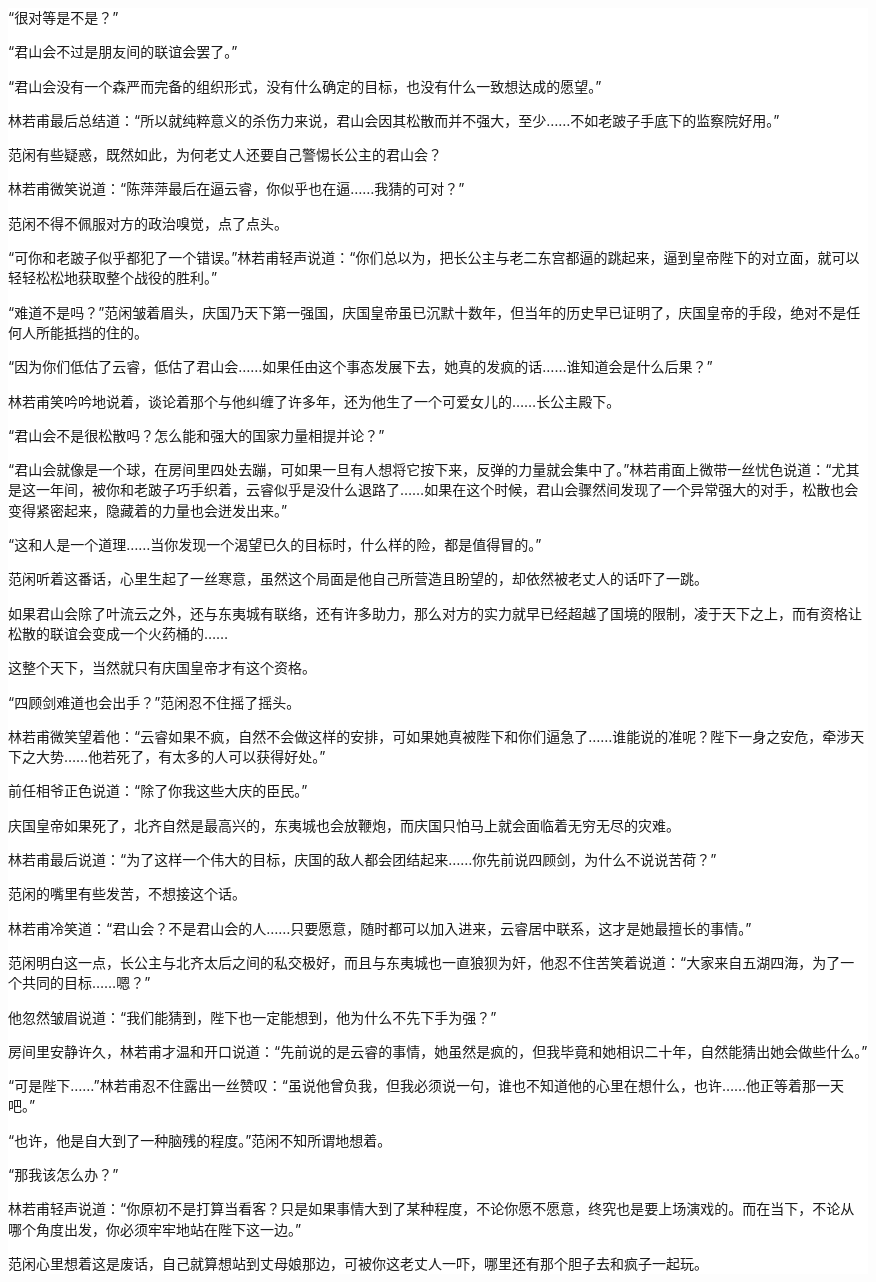 “很对等是不是？”

“君山会不过是朋友间的联谊会罢了。”

“君山会没有一个森严而完备的组织形式，没有什么确定的目标，也没有什么一致想达成的愿望。”

林若甫最后总结道：“所以就纯粹意义的杀伤力来说，君山会因其松散而并不强大，至少……不如老跛子手底下的监察院好用。”

范闲有些疑惑，既然如此，为何老丈人还要自己警惕长公主的君山会？

林若甫微笑说道：“陈萍萍最后在逼云睿，你似乎也在逼……我猜的可对？”

范闲不得不佩服对方的政治嗅觉，点了点头。

“可你和老跛子似乎都犯了一个错误。”林若甫轻声说道：“你们总以为，把长公主与老二东宫都逼的跳起来，逼到皇帝陛下的对立面，就可以轻轻松松地获取整个战役的胜利。”

“难道不是吗？”范闲皱着眉头，庆国乃天下第一强国，庆国皇帝虽已沉默十数年，但当年的历史早已证明了，庆国皇帝的手段，绝对不是任何人所能抵挡的住的。

“因为你们低估了云睿，低估了君山会……如果任由这个事态发展下去，她真的发疯的话……谁知道会是什么后果？”

林若甫笑吟吟地说着，谈论着那个与他纠缠了许多年，还为他生了一个可爱女儿的……长公主殿下。

“君山会不是很松散吗？怎么能和强大的国家力量相提并论？”

“君山会就像是一个球，在房间里四处去蹦，可如果一旦有人想将它按下来，反弹的力量就会集中了。”林若甫面上微带一丝忧色说道：“尤其是这一年间，被你和老跛子巧手织着，云睿似乎是没什么退路了……如果在这个时候，君山会骤然间发现了一个异常强大的对手，松散也会变得紧密起来，隐藏着的力量也会迸发出来。”

“这和人是一个道理……当你发现一个渴望已久的目标时，什么样的险，都是值得冒的。”

范闲听着这番话，心里生起了一丝寒意，虽然这个局面是他自己所营造且盼望的，却依然被老丈人的话吓了一跳。

如果君山会除了叶流云之外，还与东夷城有联络，还有许多助力，那么对方的实力就早已经超越了国境的限制，凌于天下之上，而有资格让松散的联谊会变成一个火药桶的……

这整个天下，当然就只有庆国皇帝才有这个资格。

“四顾剑难道也会出手？”范闲忍不住摇了摇头。

林若甫微笑望着他：“云睿如果不疯，自然不会做这样的安排，可如果她真被陛下和你们逼急了……谁能说的准呢？陛下一身之安危，牵涉天下之大势……他若死了，有太多的人可以获得好处。”

前任相爷正色说道：“除了你我这些大庆的臣民。”

庆国皇帝如果死了，北齐自然是最高兴的，东夷城也会放鞭炮，而庆国只怕马上就会面临着无穷无尽的灾难。

林若甫最后说道：“为了这样一个伟大的目标，庆国的敌人都会团结起来……你先前说四顾剑，为什么不说说苦荷？”

范闲的嘴里有些发苦，不想接这个话。

林若甫冷笑道：“君山会？不是君山会的人……只要愿意，随时都可以加入进来，云睿居中联系，这才是她最擅长的事情。”

范闲明白这一点，长公主与北齐太后之间的私交极好，而且与东夷城也一直狼狈为奸，他忍不住苦笑着说道：“大家来自五湖四海，为了一个共同的目标……嗯？”

他忽然皱眉说道：“我们能猜到，陛下也一定能想到，他为什么不先下手为强？”

房间里安静许久，林若甫才温和开口说道：“先前说的是云睿的事情，她虽然是疯的，但我毕竟和她相识二十年，自然能猜出她会做些什么。”

“可是陛下……”林若甫忍不住露出一丝赞叹：“虽说他曾负我，但我必须说一句，谁也不知道他的心里在想什么，也许……他正等着那一天吧。”

“也许，他是自大到了一种脑残的程度。”范闲不知所谓地想着。

“那我该怎么办？”

林若甫轻声说道：“你原初不是打算当看客？只是如果事情大到了某种程度，不论你愿不愿意，终究也是要上场演戏的。而在当下，不论从哪个角度出发，你必须牢牢地站在陛下这一边。”

范闲心里想着这是废话，自己就算想站到丈母娘那边，可被你这老丈人一吓，哪里还有那个胆子去和疯子一起玩。

